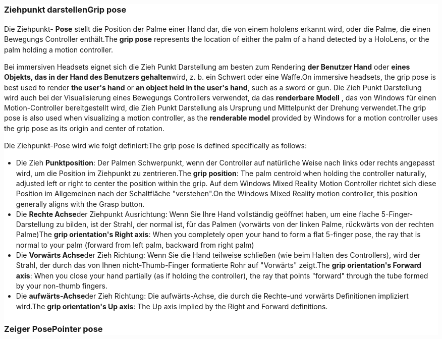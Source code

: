 ### <a name="grip-pose"></a><span data-ttu-id="2d7a9-189">Ziehpunkt darstellen</span><span class="sxs-lookup"><span data-stu-id="2d7a9-189">Grip pose</span></span>

<span data-ttu-id="2d7a9-190">Die Ziehpunkt- **Pose** stellt die Position der Palme einer Hand dar, die von einem hololens erkannt wird, oder die Palme, die einen Bewegungs Controller enthält.</span><span class="sxs-lookup"><span data-stu-id="2d7a9-190">The **grip pose** represents the location of either the palm of a hand detected by a HoloLens, or the palm holding a motion controller.</span></span>

<span data-ttu-id="2d7a9-191">Bei immersiven Headsets eignet sich die Zieh Punkt Darstellung am besten zum Rendering **der Benutzer Hand** oder **eines Objekts, das in der Hand des Benutzers gehalten**wird, z. b. ein Schwert oder eine Waffe.</span><span class="sxs-lookup"><span data-stu-id="2d7a9-191">On immersive headsets, the grip pose is best used to render **the user's hand** or **an object held in the user's hand**, such as a sword or gun.</span></span> <span data-ttu-id="2d7a9-192">Die Zieh Punkt Darstellung wird auch bei der Visualisierung eines Bewegungs Controllers verwendet, da das **renderbare Modell** , das von Windows für einen Motion-Controller bereitgestellt wird, die Zieh Punkt Darstellung als Ursprung und Mittelpunkt der Drehung verwendet.</span><span class="sxs-lookup"><span data-stu-id="2d7a9-192">The grip pose is also used when visualizing a motion controller, as the **renderable model** provided by Windows for a motion controller uses the grip pose as its origin and center of rotation.</span></span>

<span data-ttu-id="2d7a9-193">Die Ziehpunkt-Pose wird wie folgt definiert:</span><span class="sxs-lookup"><span data-stu-id="2d7a9-193">The grip pose is defined specifically as follows:</span></span>
* <span data-ttu-id="2d7a9-194">Die Zieh **Punktposition**: Der Palmen Schwerpunkt, wenn der Controller auf natürliche Weise nach links oder rechts angepasst wird, um die Position im Ziehpunkt zu zentrieren.</span><span class="sxs-lookup"><span data-stu-id="2d7a9-194">The **grip position**: The palm centroid when holding the controller naturally, adjusted left or right to center the position within the grip.</span></span> <span data-ttu-id="2d7a9-195">Auf dem Windows Mixed Reality Motion Controller richtet sich diese Position im Allgemeinen nach der Schaltfläche "verstehen".</span><span class="sxs-lookup"><span data-stu-id="2d7a9-195">On the Windows Mixed Reality motion controller, this position generally aligns with the Grasp button.</span></span>
* <span data-ttu-id="2d7a9-196">Die **Rechte Achse**der Ziehpunkt Ausrichtung: Wenn Sie Ihre Hand vollständig geöffnet haben, um eine flache 5-Finger-Darstellung zu bilden, ist der Strahl, der normal ist, für das Palmen (vorwärts von der linken Palme, rückwärts von der rechten Palme)</span><span class="sxs-lookup"><span data-stu-id="2d7a9-196">The **grip orientation's Right axis**: When you completely open your hand to form a flat 5-finger pose, the ray that is normal to your palm (forward from left palm, backward from right palm)</span></span>
* <span data-ttu-id="2d7a9-197">Die **Vorwärts Achse**der Zieh Richtung: Wenn Sie die Hand teilweise schließen (wie beim Halten des Controllers), wird der Strahl, der durch das von Ihnen nicht-Thumb-Finger formatierte Rohr auf "Vorwärts" zeigt.</span><span class="sxs-lookup"><span data-stu-id="2d7a9-197">The **grip orientation's Forward axis**: When you close your hand partially (as if holding the controller), the ray that points "forward" through the tube formed by your non-thumb fingers.</span></span>
* <span data-ttu-id="2d7a9-198">Die **aufwärts-Achse**der Zieh Richtung: Die aufwärts-Achse, die durch die Rechte-und vorwärts Definitionen impliziert wird.</span><span class="sxs-lookup"><span data-stu-id="2d7a9-198">The **grip orientation's Up axis**: The Up axis implied by the Right and Forward definitions.</span></span>

### <a name="pointer-pose"></a><span data-ttu-id="2d7a9-199">Zeiger Pose</span><span class="sxs-lookup"><span data-stu-id="2d7a9-199">Pointer pose</span></span>
